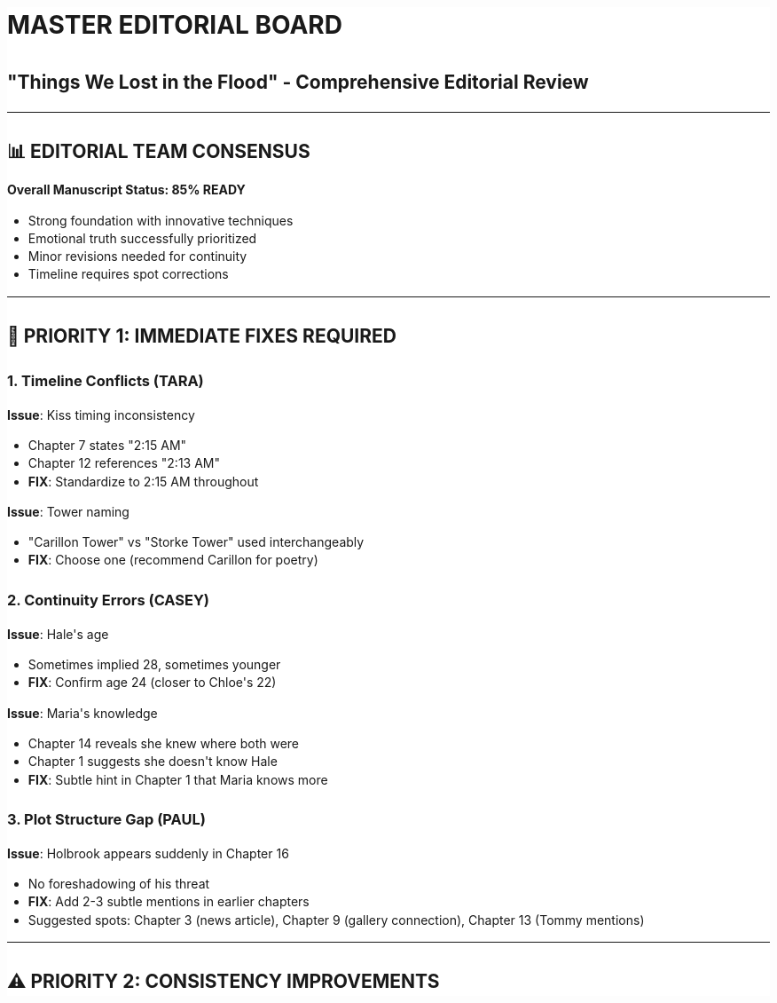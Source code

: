 # MASTER EDITORIAL BOARD
## "Things We Lost in the Flood" - Comprehensive Editorial Review

---

## 📊 EDITORIAL TEAM CONSENSUS

**Overall Manuscript Status: 85% READY**
- Strong foundation with innovative techniques
- Emotional truth successfully prioritized
- Minor revisions needed for continuity
- Timeline requires spot corrections

---

## 🚨 PRIORITY 1: IMMEDIATE FIXES REQUIRED

### 1. Timeline Conflicts (TARA)
**Issue**: Kiss timing inconsistency
- Chapter 7 states "2:15 AM"  
- Chapter 12 references "2:13 AM"
- **FIX**: Standardize to 2:15 AM throughout

**Issue**: Tower naming
- "Carillon Tower" vs "Storke Tower" used interchangeably
- **FIX**: Choose one (recommend Carillon for poetry)

### 2. Continuity Errors (CASEY)
**Issue**: Hale's age
- Sometimes implied 28, sometimes younger
- **FIX**: Confirm age 24 (closer to Chloe's 22)

**Issue**: Maria's knowledge
- Chapter 14 reveals she knew where both were
- Chapter 1 suggests she doesn't know Hale
- **FIX**: Subtle hint in Chapter 1 that Maria knows more

### 3. Plot Structure Gap (PAUL)
**Issue**: Holbrook appears suddenly in Chapter 16
- No foreshadowing of his threat
- **FIX**: Add 2-3 subtle mentions in earlier chapters
- Suggested spots: Chapter 3 (news article), Chapter 9 (gallery connection), Chapter 13 (Tommy mentions)

---

## ⚠️ PRIORITY 2: CONSISTENCY IMPROVEMENTS

